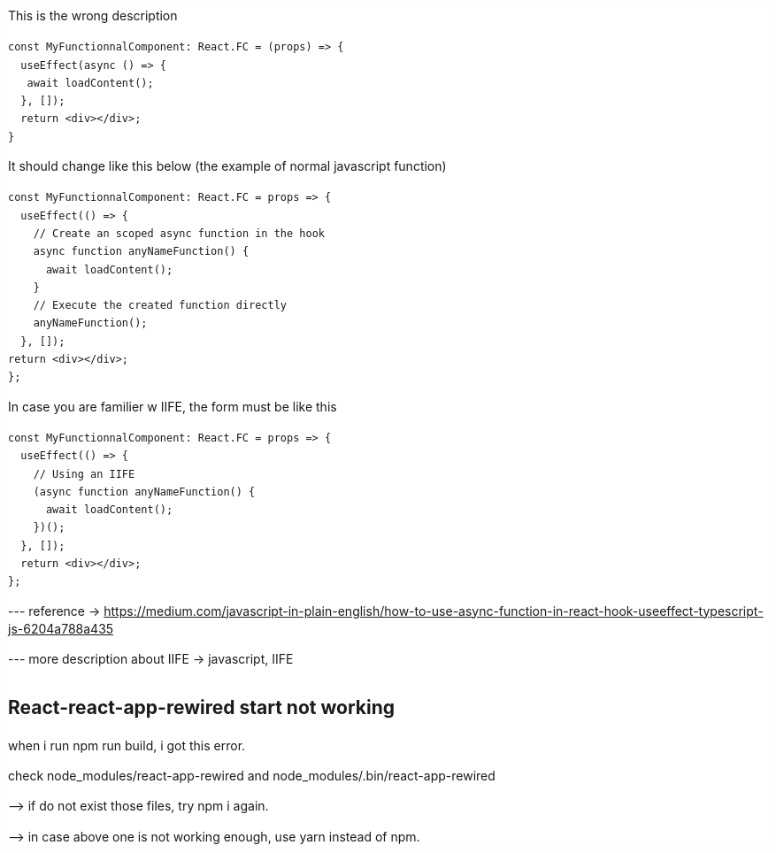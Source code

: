 This is the wrong description 

```react
const MyFunctionnalComponent: React.FC = (props) => {
  useEffect(async () => {
   await loadContent();
  }, []);
  return <div></div>;
}
```

It should change like this below (the example of normal javascript function)

```react
const MyFunctionnalComponent: React.FC = props => {
  useEffect(() => {
    // Create an scoped async function in the hook
    async function anyNameFunction() {
      await loadContent();
    }
    // Execute the created function directly
    anyNameFunction();
  }, []);
return <div></div>;
};
```

In case you are familier w IIFE, the form must be like this

```react
const MyFunctionnalComponent: React.FC = props => {
  useEffect(() => {
    // Using an IIFE
    (async function anyNameFunction() {
      await loadContent();
    })();
  }, []);
  return <div></div>;
};
```

--- reference -> https://medium.com/javascript-in-plain-english/how-to-use-async-function-in-react-hook-useeffect-typescript-js-6204a788a435

--- more description about IIFE -> javascript, IIFE



## React-react-app-rewired start not working

when i run npm run build, i got this error.

check node_modules/react-app-rewired and node_modules/.bin/react-app-rewired 

--> if do not exist those files, try npm i again. 

--> in case above one is not working enough, use yarn instead of npm.
